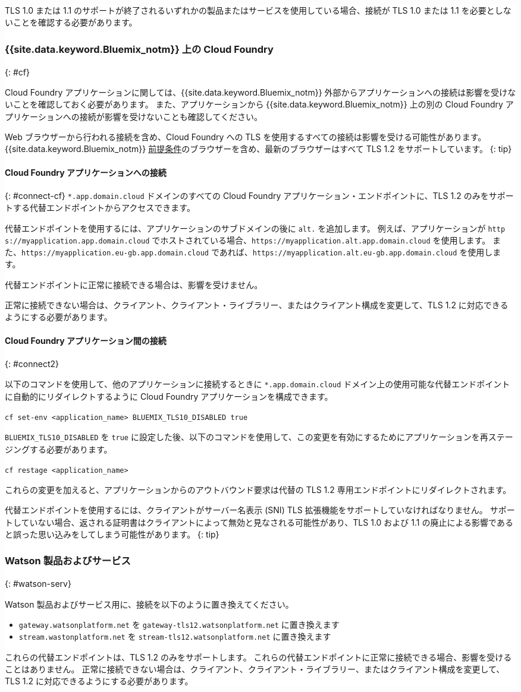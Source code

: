 TLS 1.0 または 1.1 のサポートが終了されるいずれかの製品またはサービスを使用している場合、接続が TLS 1.0 または 1.1 を必要としないことを確認する必要があります。

### {{site.data.keyword.Bluemix_notm}} 上の Cloud Foundry
{: #cf}

Cloud Foundry アプリケーションに関しては、{{site.data.keyword.Bluemix_notm}} 外部からアプリケーションへの接続は影響を受けないことを確認しておく必要があります。 また、アプリケーションから {{site.data.keyword.Bluemix_notm}} 上の別の Cloud Foundry アプリケーションへの接続が影響を受けないことも確認してください。

Web ブラウザーから行われる接続を含め、Cloud Foundry への TLS を使用するすべての接続は影響を受ける可能性があります。 {{site.data.keyword.Bluemix_notm}} [前提条件](/docs/overview?topic=overview-prereqs-platform#prereqs-platform)のブラウザーを含め、最新のブラウザーはすべて TLS 1.2 をサポートしています。
{: tip}

#### Cloud Foundry アプリケーションへの接続
{: #connect-cf}
`*.app.domain.cloud` ドメインのすべての Cloud Foundry アプリケーション・エンドポイントに、TLS 1.2 のみをサポートする代替エンドポイントからアクセスできます。

代替エンドポイントを使用するには、アプリケーションのサブドメインの後に `alt.` を追加します。 例えば、アプリケーションが `https://myapplication.app.domain.cloud` でホストされている場合、`https://myapplication.alt.app.domain.cloud` を使用します。 また、`https://myapplication.eu-gb.app.domain.cloud` であれば、`https://myapplication.alt.eu-gb.app.domain.cloud` を使用します。

代替エンドポイントに正常に接続できる場合は、影響を受けません。

正常に接続できない場合は、クライアント、クライアント・ライブラリー、またはクライアント構成を変更して、TLS 1.2 に対応できるようにする必要があります。

#### Cloud Foundry アプリケーション間の接続
{: #connect2}

以下のコマンドを使用して、他のアプリケーションに接続するときに `*.app.domain.cloud` ドメイン上の使用可能な代替エンドポイントに自動的にリダイレクトするように Cloud Foundry アプリケーションを構成できます。
```
cf set-env <application_name> BLUEMIX_TLS10_DISABLED true
```

`BLUEMIX_TLS10_DISABLED` を `true` に設定した後、以下のコマンドを使用して、この変更を有効にするためにアプリケーションを再ステージングする必要があります。
```
cf restage <application_name>
```

これらの変更を加えると、アプリケーションからのアウトバウンド要求は代替の TLS 1.2 専用エンドポイントにリダイレクトされます。

代替エンドポイントを使用するには、クライアントがサーバー名表示 (SNI) TLS 拡張機能をサポートしていなければなりません。 サポートしていない場合、返される証明書はクライアントによって無効と見なされる可能性があり、TLS 1.0 および 1.1 の廃止による影響であると誤った思い込みをしてしまう可能性があります。
{: tip}

### Watson 製品およびサービス
{: #watson-serv}

Watson 製品およびサービス用に、接続を以下のように置き換えてください。
  * `gateway.watsonplatform.net` を `gateway-tls12.watsonplatform.net` に置き換えます
  * `stream.wastonplatform.net` を `stream-tls12.watsonplatform.net` に置き換えます

これらの代替エンドポイントは、TLS 1.2 のみをサポートします。 これらの代替エンドポイントに正常に接続できる場合、影響を受けることはありません。 正常に接続できない場合は、クライアント、クライアント・ライブラリー、またはクライアント構成を変更して、TLS 1.2 に対応できるようにする必要があります。
